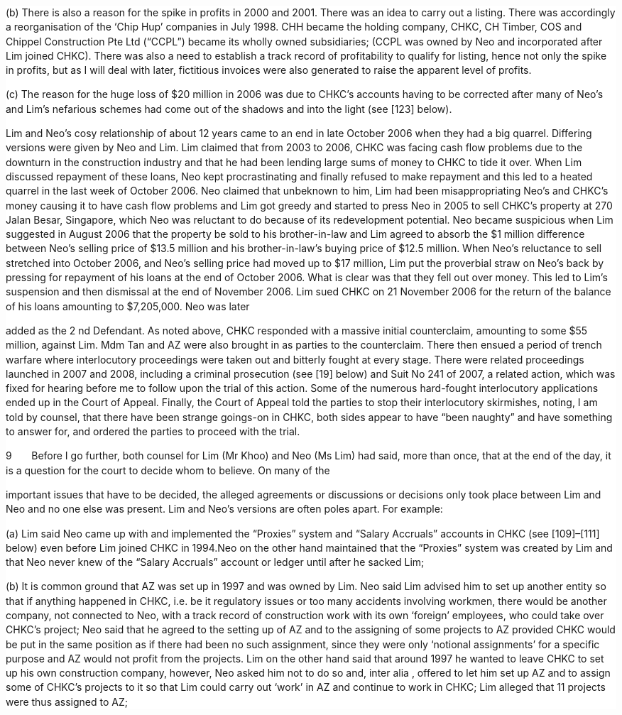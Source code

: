  (b) There is also a reason for the spike in profits in 2000 and 2001. There was an idea to carry out a listing. There was accordingly a reorganisation of the ‘Chip Hup’ companies in July 1998. CHH became the holding company, CHKC, CH Timber, COS and Chippel Construction Pte Ltd (“CCPL”) became its wholly owned subsidiaries; (CCPL was owned by Neo and incorporated after Lim joined CHKC). There was also a need to establish a track record of profitability to qualify for listing, hence not only the spike in profits, but as I will deal with later, fictitious invoices were also generated to raise the apparent level of profits. 

 (c) The reason for the huge loss of $20 million in 2006 was due to CHKC’s accounts having to be corrected after many of Neo’s and Lim’s nefarious schemes had come out of the shadows and into the light (see [123] below). 

Lim and Neo’s cosy relationship of about 12 years came to an end in late October 2006 when they had a big quarrel. Differing versions were given by Neo and Lim. Lim claimed that from 2003 to 2006, CHKC was facing cash flow problems due to the downturn in the construction industry and that he had been lending large sums of money to CHKC to tide it over. When Lim discussed repayment of these loans, Neo kept procrastinating and finally refused to make repayment and this led to a heated quarrel in the last week of October 2006. Neo claimed that unbeknown to him, Lim had been misappropriating Neo’s and CHKC’s money causing it to have cash flow problems and Lim got greedy and started to press Neo in 2005 to sell CHKC’s property at 270 Jalan Besar, Singapore, which Neo was reluctant to do because of its redevelopment potential. Neo became suspicious when Lim suggested in August 2006 that the property be sold to his brother-in-law and Lim agreed to absorb the $1 million difference between Neo’s selling price of $13.5 million and his brother-in-law’s buying price of $12.5 million. When Neo’s reluctance to sell stretched into October 2006, and Neo’s selling price had moved up to $17 million, Lim put the proverbial straw on Neo’s back by pressing for repayment of his loans at the end of October 2006. What is clear was that they fell out over money. This led to Lim’s suspension and then dismissal at the end of November 2006. Lim sued CHKC on 21 November 2006 for the return of the balance of his loans amounting to $7,205,000. Neo was later 

added as the 2 nd Defendant. As noted above, CHKC responded with a massive initial counterclaim, amounting to some $55 million, against Lim. Mdm Tan and AZ were also brought in as parties to the counterclaim. There then ensued a period of trench warfare where interlocutory proceedings were taken out and bitterly fought at every stage. There were related proceedings launched in 2007 and 2008, including a criminal prosecution (see [19] below) and Suit No 241 of 2007, a related action, which was fixed for hearing before me to follow upon the trial of this action. Some of the numerous hard-fought interlocutory applications ended up in the Court of Appeal. Finally, the Court of Appeal told the parties to stop their interlocutory skirmishes, noting, I am told by counsel, that there have been strange goings-on in CHKC, both sides appear to have “been naughty” and have something to answer for, and ordered the parties to proceed with the trial. 

9       Before I go further, both counsel for Lim (Mr Khoo) and Neo (Ms Lim) had said, more than once, that at the end of the day, it is a question for the court to decide whom to believe. On many of the 


important issues that have to be decided, the alleged agreements or discussions or decisions only took place between Lim and Neo and no one else was present. Lim and Neo’s versions are often poles apart. For example: 

 (a) Lim said Neo came up with and implemented the “Proxies” system and “Salary Accruals” accounts in CHKC (see [109]–[111] below) even before Lim joined CHKC in 1994.Neo on the other hand maintained that the “Proxies” system was created by Lim and that Neo never knew of the “Salary Accruals” account or ledger until after he sacked Lim; 

 (b) It is common ground that AZ was set up in 1997 and was owned by Lim. Neo said Lim advised him to set up another entity so that if anything happened in CHKC, i.e. be it regulatory issues or too many accidents involving workmen, there would be another company, not connected to Neo, with a track record of construction work with its own ‘foreign’ employees, who could take over CHKC’s project; Neo said that he agreed to the setting up of AZ and to the assigning of some projects to AZ provided CHKC would be put in the same position as if there had been no such assignment, since they were only ‘notional assignments’ for a specific purpose and AZ would not profit from the projects. Lim on the other hand said that around 1997 he wanted to leave CHKC to set up his own construction company, however, Neo asked him not to do so and, inter alia , offered to let him set up AZ and to assign some of CHKC’s projects to it so that Lim could carry out ‘work’ in AZ and continue to work in CHKC; Lim alleged that 11 projects were thus assigned to AZ; 
